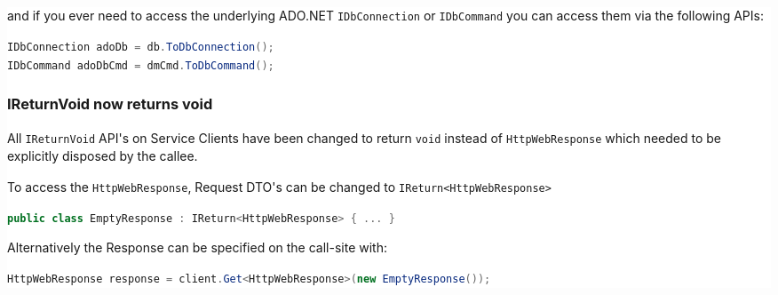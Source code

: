 and if you ever need to access the underlying ADO.NET `IDbConnection` or `IDbCommand` you can access them via the following APIs:

```csharp
IDbConnection adoDb = db.ToDbConnection();
IDbCommand adoDbCmd = dmCmd.ToDbCommand();
```

### IReturnVoid now returns void

All `IReturnVoid` API's on Service Clients have been changed to return `void` instead of 
`HttpWebResponse` which needed to be explicitly disposed by the callee. 

To access the `HttpWebResponse`, Request DTO's can be changed to `IReturn<HttpWebResponse>` 

```csharp
public class EmptyResponse : IReturn<HttpWebResponse> { ... }
```

Alternatively the Response can be specified on the call-site with:

```csharp
HttpWebResponse response = client.Get<HttpWebResponse>(new EmptyResponse());
```
